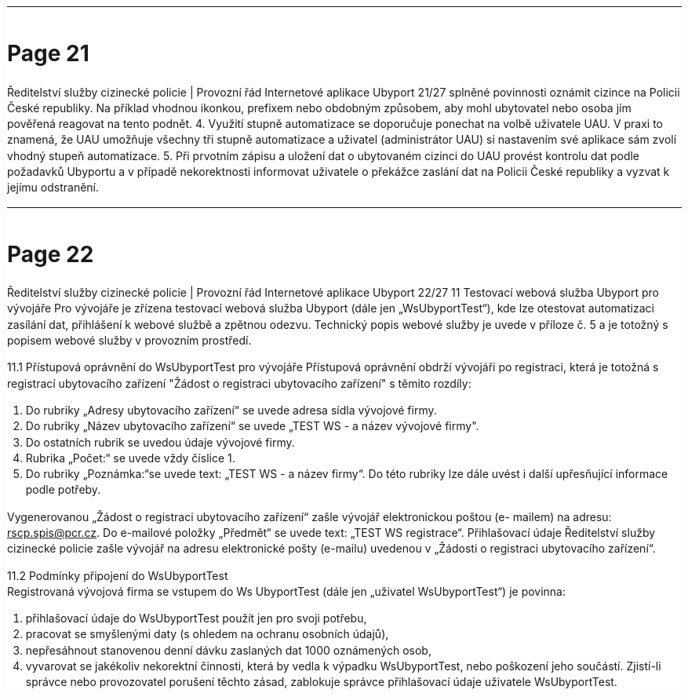 


---


# Page 21

Ředitelství služby cizinecké policie  |  Provozní řád Internetové aplikace Ubyport  21/27 
splněné povinnosti oznámit cizince na Policii České republiky. Na příklad vhodnou ikonkou, 
prefixem nebo obdobným způsobem, aby mohl ubytovatel nebo osoba jím pověřená reagovat 
na tento podnět. 
4. Využití stupně automatizace se doporučuje ponechat na volbě uživatele UAU. V  praxi to 
znamená, že UAU umožňuje všechny tři stupně automatizace a uživatel (administrátor UAU) si 
nastavením své aplikace sám zvolí vhodný stupeň automatizace. 
5. Při prvotním zápisu a uložení dat o ubytovaném cizinci do UAU provést kontrolu dat podle 
požadavků Ubyportu a v případě nekorektnosti informovat uživatele o překážce zaslání dat na 
Policii České republiky a vyzvat k jejímu odstranění.




---


# Page 22

Ředitelství služby cizinecké policie  |  Provozní řád Internetové aplikace Ubyport  22/27 
11 Testovací webová služba Ubyport pro vývojáře 
Pro vývojáře je zřízena testovací webová služba Ubyport (dále jen „WsUbyportTest“), kde lze 
otestovat automatizaci zasílání dat, přihlášení k webové službě a zpětnou odezvu. Technický popis 
webové služby je uvede v příloze č. 5 a je totožný s popisem webové služby v provozním prostředí. 
 
11.1 Přístupová oprávnění do WsUbyportTest pro vývojáře 
Přístupová oprávnění obdrží vývojáři po registraci, která je totožná s registrací ubytovacího 
zařízení "Žádost o registraci ubytovacího zařízení" s těmito rozdíly: 
1. Do rubriky „Adresy ubytovacího zařízení“ se uvede adresa sídla vývojové firmy. 
2. Do rubriky „Název ubytovacího zařízení“ se  uvede „TEST WS - a název vývojové firmy". 
3. Do ostatních rubrik se uvedou údaje vývojové firmy. 
4. Rubrika „Počet:“ se uvede vždy číslice 1. 
5. Do rubriky „Poznámka:“se uvede text: „TEST WS - a název firmy“. Do této rubriky lze dále 
uvést i další upřesňující informace podle potřeby. 
 
Vygenerovanou „Žádost o registraci ubytovacího zařízení“  zašle vývojář elektronickou poštou (e-
mailem) na adresu: rscp.spis@pcr.cz. Do e-mailové položky „Předmět“ se uvede text: „TEST WS 
registrace“.  Přihlašovací údaje Ředitelství služby cizinecké policie zašle vývojář na adresu 
elektronické pošty (e-mailu) uvedenou v „Žádosti o registraci ubytovacího zařízení“. 
 
11.2 Podmínky připojení do WsUbyportTest  
Registrovaná vývojová firma se vstupem do Ws UbyportTest (dále jen „uživatel WsUbyportTest“) je 
povinna: 
1. přihlašovací údaje do WsUbyportTest použít jen pro svoji potřebu, 
2. pracovat se smyšlenými daty (s ohledem na ochranu osobních údajů), 
3. nepřesáhnout stanovenou denní dávku zaslaných dat 1000 oznámených osob, 
4. vyvarovat se jakékoliv nekorektní činnosti, která by vedla k výpadku WsUbyportTest, nebo 
poškození jeho součástí. 
Zjistí-li správce nebo provozovatel porušení těchto zásad, zablokuje správce přihlašovací údaje 
uživatele WsUbyportTest. 
 